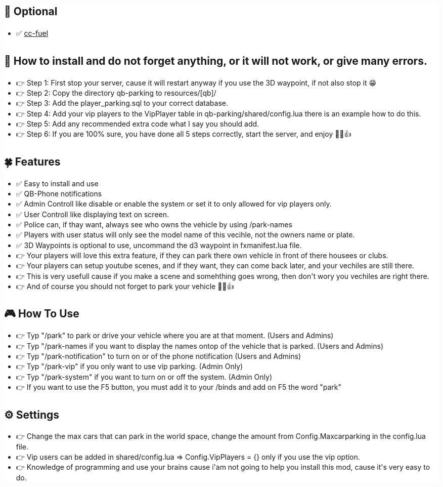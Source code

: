 
## 💪 Optional
- ✅ [cc-fuel](https://github.com/CQC-Scripting/cc-fuel)


## 🙏 How to install and do not forget anything, or it will not work, or give many errors.
- 👉 Step 1: First stop your server, cause it will restart anyway if you use the 3D waypoint, if not also stop it 😁
- 👉 Step 2: Copy the directory qb-parking to resources/[qb]/
- 👉 Step 3: Add the player_parking.sql to your correct database.
- 👉 Step 4: Add your vip players to the VipPlayer table in qb-parking/shared/config.lua there is an example how to do this.
- 👉 Step 5: Add any recommended extra code what I say you should add.
- 👉 Step 6: If you are 100% sure, you have done all 5 steps correctly, start the server, and enjoy 👊😎👍


## 🍀 Features
- ✅ Easy to install and use
- ✅ QB-Phone notifications
- ✅ Admin Controll like disable or enable the system or set it to only allowed for vip players only.
- ✅ User Controll like displaying text on screen.
- ✅ Police can, if thay want, always see who owns the vehicle by using /park-names
- ✅ Players with user status will only see the model name of this vecihle, not the owners name or plate.
- ✅ 3D Waypoints is optional to use, uncommand the d3 waypoint in fxmanifest.lua file.
- 👉 Your players will love this extra feature, if they can park there own vehicle in front of there housees or clubs. 
- 👉 Your players can setup youtube scenes, and if they want, they can come back later, and your vechiles are still there.
- 👉 This is very usefull cause if you make a scene and somehthing goes wrong, then don't wory you vechiles are right there.
- 👉 And of course you should not forget to park your vehicle 👊😁👍


## 🎮 How To Use
- 👉 Typ "/park" to park or drive your vehicle where you are at that moment. (Users and Admins)
- 👉 Typ "/park-names if you want to display the names ontop of the vehicle that is parked. (Users and Admins)
- 👉 Typ "/park-notification" to turn on or of the phone notification (Users and Admins)
- 👉 Typ "/park-vip" if you only want to use vip parking. (Admin Only)
- 👉 Typ "/park-system" if you want to turn on or off the system. (Admin Only)
- 👉 If you want to use the F5 button, you must add it to your /binds and add on F5 the word "park"


## ⚙️ Settings
- 👉 Change the max cars that can park in the world space, change the amount from Config.Maxcarparking in the config.lua file. 
- 👉 Vip users can be added in shared/config.lua => Config.VipPlayers = {} only if you use the vip option.
- 👉 Knowledge of programming and use your brains cause i'am not going to help you install this mod, cause it's very easy to do.
